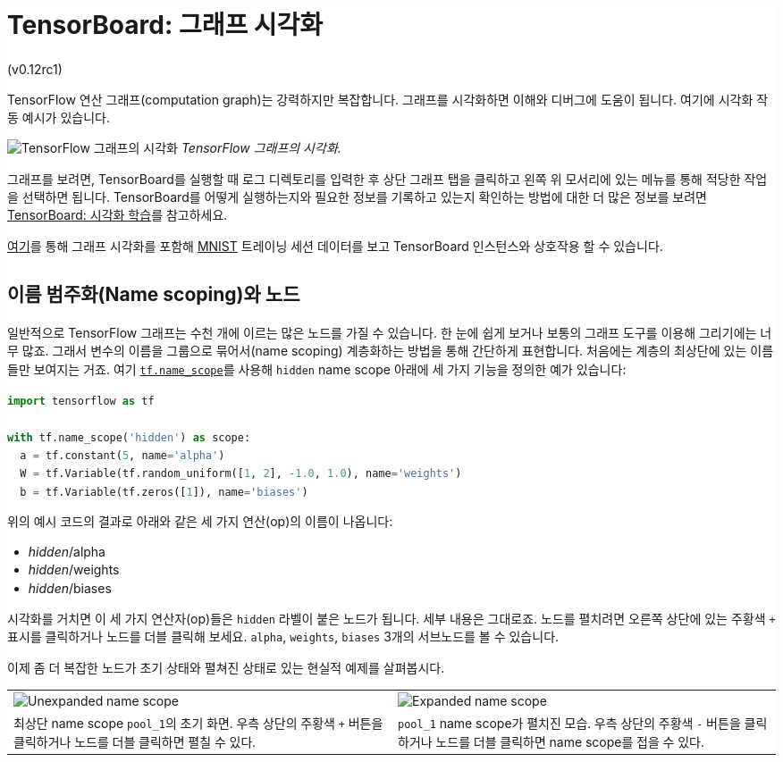 # TensorBoard: 그래프 시각화
(v0.12rc1)

TensorFlow 연산 그래프(computation graph)는 강력하지만 복잡합니다. 그래프를 시각화하면 이해와 디버그에 도움이 됩니다. 여기에 시각화 작동 예시가 있습니다.

![TensorFlow 그래프의 시각화](../../images/graph_vis_animation.gif "TensorFlow 그래프의 시각화")
*TensorFlow 그래프의 시각화.*

그래프를 보려면, TensorBoard를 실행할 때 로그 디렉토리를 입력한 후 상단 그래프 탭을 클릭하고 왼쪽 위 모서리에 있는 메뉴를 통해 적당한 작업을 선택하면 됩니다. TensorBoard를 어떻게 실행하는지와 필요한 정보를 기록하고 있는지 확인하는 방법에 대한 더 많은 정보를 보려면 [TensorBoard: 시각화 학습](../../how_tos/summaries_and_tensorboard/index.md)를 참고하세요.

[여기](https://www.tensorflow.org/tensorboard/index.html#graphs)를 통해 그래프 시각화를 포함해 [MNIST](../../tutorials/mnist/beginners/index.md) 트레이닝 세션 데이터를 보고 TensorBoard 인스턴스와 상호작용 할 수 있습니다.

## 이름 범주화(Name scoping)와 노드

일반적으로 TensorFlow 그래프는 수천 개에 이르는 많은 노드를 가질 수 있습니다. 한 눈에 쉽게 보거나 보통의 그래프 도구를 이용해 그리기에는 너무 많죠. 그래서 변수의 이름을 그룹으로 묶어서(name scoping) 계층화하는 방법을 통해 간단하게 표현합니다. 처음에는 계층의 최상단에 있는 이름들만 보여지는 거죠. 여기 [`tf.name_scope`](../../api_docs/python/framework.md#name_scope)를 사용해 `hidden` name scope 아래에 세 가지 기능을 정의한 예가 있습니다:

```python
import tensorflow as tf

with tf.name_scope('hidden') as scope:
  a = tf.constant(5, name='alpha')
  W = tf.Variable(tf.random_uniform([1, 2], -1.0, 1.0), name='weights')
  b = tf.Variable(tf.zeros([1]), name='biases')
```

위의 예시 코드의 결과로 아래와 같은 세 가지 연산(op)의 이름이 나옵니다:

* *hidden*/alpha
* *hidden*/weights
* *hidden*/biases

시각화를 거치면 이 세 가지 연산자(op)들은 `hidden` 라벨이 붙은 노드가 됩니다. 세부 내용은 그대로죠. 노드를 펼치려면 오른쪽 상단에 있는 주황색 `+` 표시를 클릭하거나 노드를 더블 클릭해 보세요. `alpha`, `weights`, `biases` 3개의 서브노드를 볼 수 있습니다.

이제 좀 더 복잡한 노드가 초기 상태와 펼쳐진 상태로 있는 현실적 예제를 살펴봅시다.

<table width="100%;">
  <tr>
    <td style="width: 50%;">
      <img src="../../images/pool1_collapsed.png" alt="Unexpanded name scope" title="Unexpanded name scope" />
    </td>
    <td style="width: 50%;">
      <img src="../../images/pool1_expanded.png" alt="Expanded name scope" title="Expanded name scope" />
    </td>
  </tr>
  <tr>
    <td style="width: 50%;">
      최상단 name scope <code>pool_1</code>의 초기 화면. 우측 상단의 주황색 <code>+</code> 버튼을 클릭하거나 노드를 더블 클릭하면 펼칠 수 있다.
    </td>
    <td style="width: 50%;">
      <code>pool_1</code> name scope가 펼치진 모습. 우측 상단의 주황색 <code>-</code> 버튼을 클릭하거나 노드를 더블 클릭하면 name scope를 접을 수 있다.
    </td>
  </tr>
</table>
